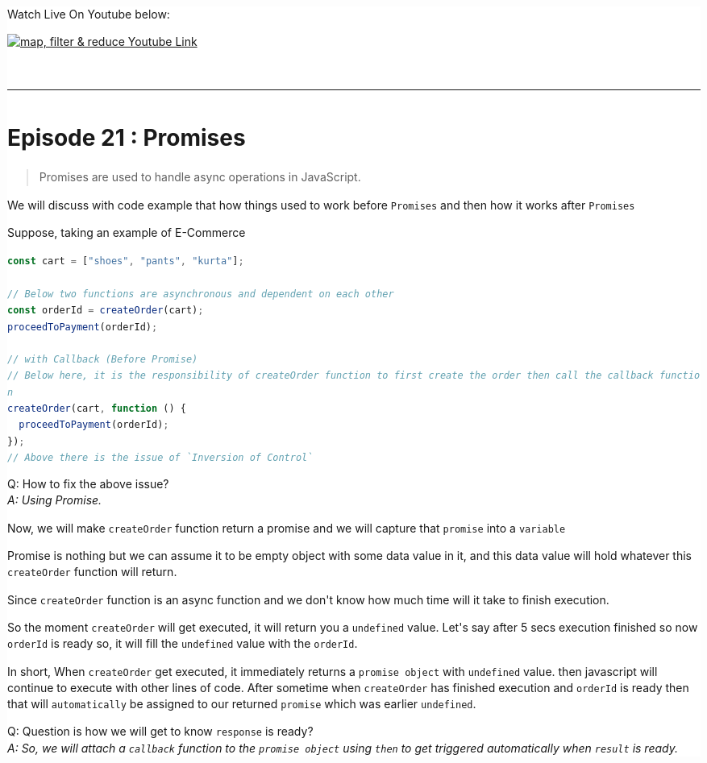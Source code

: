 Watch Live On Youtube below:

<a href="https://www.youtube.com/watch?v=yEKtJGha3yM&list=PLlasXeu85E9eWOpw9jxHOQyGMRiBZ60aX" target="_blank"><img src="https://img.youtube.com/vi/yEKtJGha3yM/0.jpg" width="750"
alt="map, filter & reduce Youtube Link"/></a>

<br>

<hr>

# Episode 21 : Promises

> Promises are used to handle async operations in JavaScript.

We will discuss with code example that how things used to work before `Promises` and then how it works after `Promises`

Suppose, taking an example of E-Commerce

```js
const cart = ["shoes", "pants", "kurta"];

// Below two functions are asynchronous and dependent on each other
const orderId = createOrder(cart);
proceedToPayment(orderId);

// with Callback (Before Promise)
// Below here, it is the responsibility of createOrder function to first create the order then call the callback function
createOrder(cart, function () {
  proceedToPayment(orderId);
});
// Above there is the issue of `Inversion of Control`
```

Q: How to fix the above issue?  
_A: Using Promise._

Now, we will make `createOrder` function return a promise and we will capture that `promise` into a `variable`

Promise is nothing but we can assume it to be empty object with some data value in it, and this data value will hold whatever this `createOrder` function will return.

Since `createOrder` function is an async function and we don't know how much time will it take to finish execution.

So the moment `createOrder` will get executed, it will return you a `undefined` value. Let's say after 5 secs execution finished so now `orderId` is ready so, it will fill the `undefined` value with the `orderId`.

In short, When `createOrder` get executed, it immediately returns a `promise object` with `undefined` value. then javascript will continue to execute with other lines of code. After sometime when `createOrder` has finished execution and `orderId` is ready then that will `automatically` be assigned to our returned `promise` which was earlier `undefined`.

Q: Question is how we will get to know `response` is ready?  
_A: So, we will attach a `callback` function to the `promise object` using `then` to get triggered automatically when `result` is ready._
